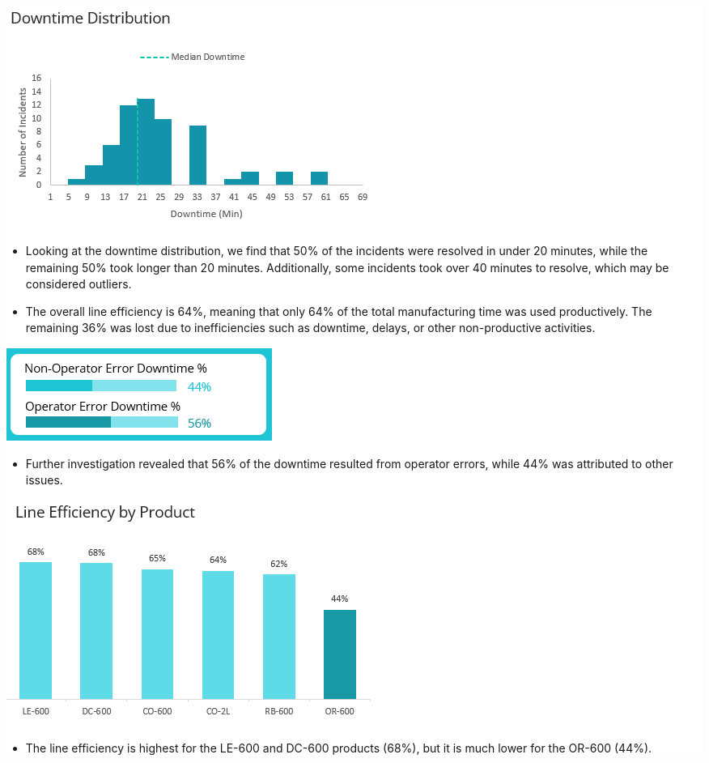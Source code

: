 ![image.png](Vis/f620e6f7-a1e7-4791-87c8-f8b01a34bea8.png)
- Looking at the downtime distribution, we find that 50% of the incidents were resolved in under 20 minutes, while the remaining 50% took longer than 20 minutes. Additionally, some incidents took over 40 minutes to resolve, which may be considered outliers.

- The overall line efficiency is 64%, meaning that only 64% of the total manufacturing time was used productively. The remaining 36% was lost due to inefficiencies such as downtime, delays, or other non-productive activities.

![image.png](Vis/94ebb1ab-8fa1-4bba-bde8-2bfb4b986135.png)
- Further investigation revealed that 56% of the downtime resulted from operator errors, while 44% was attributed to other issues.


![image.png](Vis/a28d5f7a-898a-49e6-9436-5eb227841d73.png)
- The line efficiency is highest for the LE-600 and DC-600 products (68%), but it is much lower for the OR-600 (44%).
